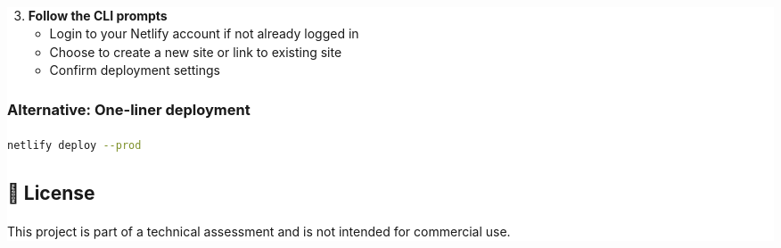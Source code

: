 3. **Follow the CLI prompts**
   - Login to your Netlify account if not already logged in
   - Choose to create a new site or link to existing site
   - Confirm deployment settings

### Alternative: One-liner deployment

```bash
netlify deploy --prod
```

## 📄 License

This project is part of a technical assessment and is not intended for commercial use.
